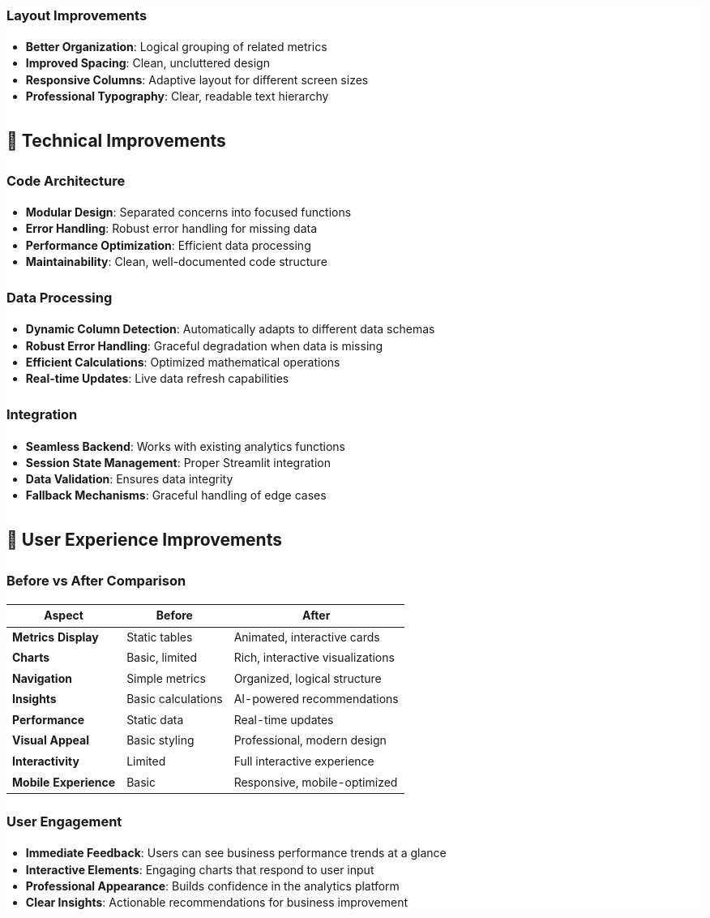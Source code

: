 ### **Layout Improvements**
- **Better Organization**: Logical grouping of related metrics
- **Improved Spacing**: Clean, uncluttered design
- **Responsive Columns**: Adaptive layout for different screen sizes
- **Professional Typography**: Clear, readable text hierarchy

## 🔧 **Technical Improvements**

### **Code Architecture**
- **Modular Design**: Separated concerns into focused functions
- **Error Handling**: Robust error handling for missing data
- **Performance Optimization**: Efficient data processing
- **Maintainability**: Clean, well-documented code structure

### **Data Processing**
- **Dynamic Column Detection**: Automatically adapts to different data schemas
- **Robust Error Handling**: Graceful degradation when data is missing
- **Efficient Calculations**: Optimized mathematical operations
- **Real-time Updates**: Live data refresh capabilities

### **Integration**
- **Seamless Backend**: Works with existing analytics functions
- **Session State Management**: Proper Streamlit integration
- **Data Validation**: Ensures data integrity
- **Fallback Mechanisms**: Graceful handling of edge cases

## 📱 **User Experience Improvements**

### **Before vs After Comparison**

| Aspect | Before | After |
|--------|--------|-------|
| **Metrics Display** | Static tables | Animated, interactive cards |
| **Charts** | Basic, limited | Rich, interactive visualizations |
| **Navigation** | Simple metrics | Organized, logical structure |
| **Insights** | Basic calculations | AI-powered recommendations |
| **Performance** | Static data | Real-time updates |
| **Visual Appeal** | Basic styling | Professional, modern design |
| **Interactivity** | Limited | Full interactive experience |
| **Mobile Experience** | Basic | Responsive, mobile-optimized |

### **User Engagement**
- **Immediate Feedback**: Users can see business performance trends at a glance
- **Interactive Elements**: Engaging charts that respond to user input
- **Professional Appearance**: Builds confidence in the analytics platform
- **Clear Insights**: Actionable recommendations for business improvement
